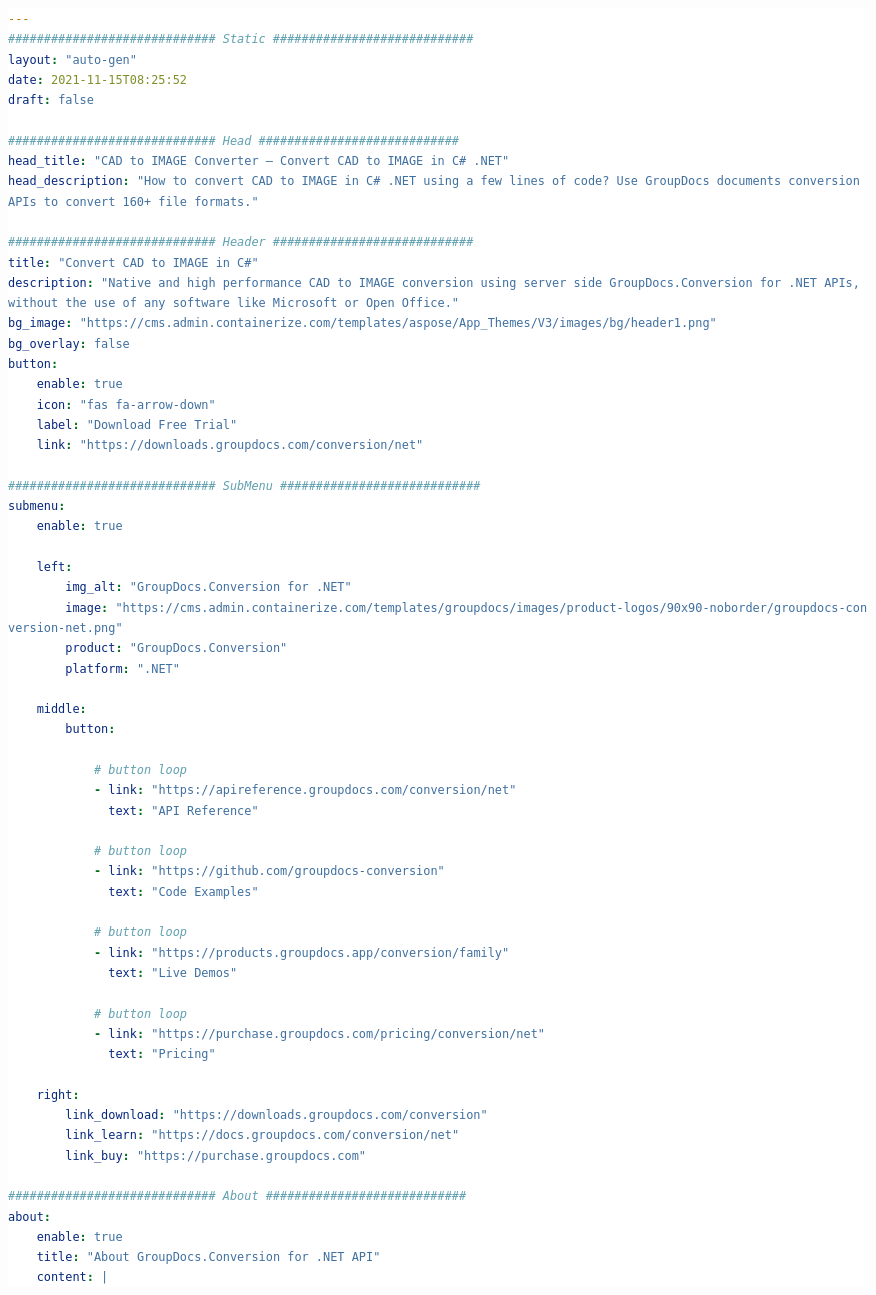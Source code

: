 ```yaml
---
############################# Static ############################
layout: "auto-gen"
date: 2021-11-15T08:25:52
draft: false

############################# Head ############################
head_title: "CAD to IMAGE Converter – Convert CAD to IMAGE in C# .NET"
head_description: "How to convert CAD to IMAGE in C# .NET using a few lines of code? Use GroupDocs documents conversion APIs to convert 160+ file formats."

############################# Header ############################
title: "Convert CAD to IMAGE in C#"
description: "Native and high performance CAD to IMAGE conversion using server side GroupDocs.Conversion for .NET APIs, without the use of any software like Microsoft or Open Office."
bg_image: "https://cms.admin.containerize.com/templates/aspose/App_Themes/V3/images/bg/header1.png"
bg_overlay: false
button:
    enable: true
    icon: "fas fa-arrow-down"
    label: "Download Free Trial"
    link: "https://downloads.groupdocs.com/conversion/net"

############################# SubMenu ############################
submenu:
    enable: true

    left:
        img_alt: "GroupDocs.Conversion for .NET"
        image: "https://cms.admin.containerize.com/templates/groupdocs/images/product-logos/90x90-noborder/groupdocs-conversion-net.png"
        product: "GroupDocs.Conversion"
        platform: ".NET"

    middle:
        button:

            # button loop
            - link: "https://apireference.groupdocs.com/conversion/net"
              text: "API Reference"

            # button loop
            - link: "https://github.com/groupdocs-conversion"
              text: "Code Examples"

            # button loop
            - link: "https://products.groupdocs.app/conversion/family"
              text: "Live Demos"

            # button loop
            - link: "https://purchase.groupdocs.com/pricing/conversion/net"
              text: "Pricing"

    right:
        link_download: "https://downloads.groupdocs.com/conversion"
        link_learn: "https://docs.groupdocs.com/conversion/net"
        link_buy: "https://purchase.groupdocs.com"

############################# About ############################
about:
    enable: true
    title: "About GroupDocs.Conversion for .NET API"
    content: |
```